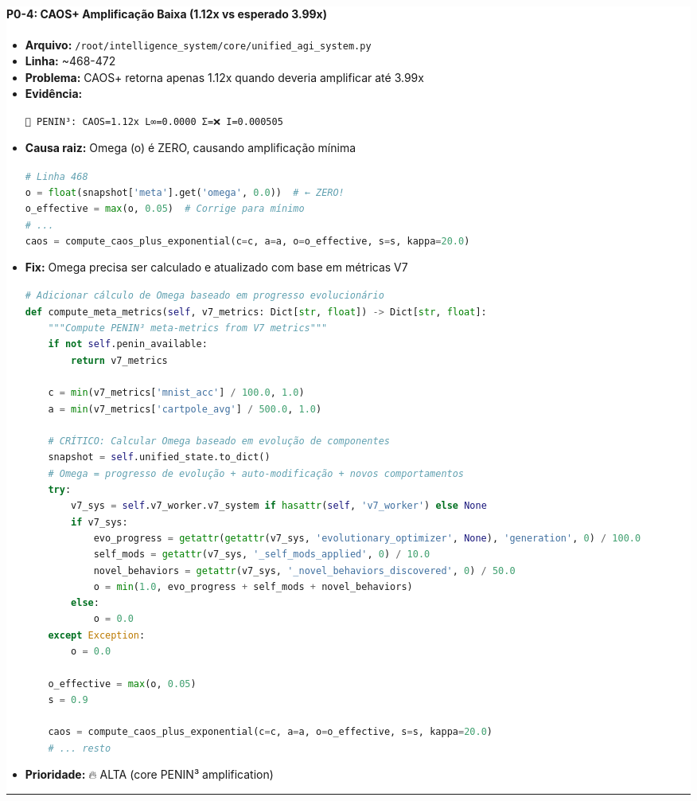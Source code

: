 
#### P0-4: CAOS+ Amplificação Baixa (1.12x vs esperado 3.99x)
- **Arquivo:** `/root/intelligence_system/core/unified_agi_system.py`
- **Linha:** ~468-472
- **Problema:** CAOS+ retorna apenas 1.12x quando deveria amplificar até 3.99x
- **Evidência:**
  ```
  🧠 PENIN³: CAOS=1.12x L∞=0.0000 Σ=❌ I=0.000505
  ```
- **Causa raiz:** Omega (o) é ZERO, causando amplificação mínima
  ```python
  # Linha 468
  o = float(snapshot['meta'].get('omega', 0.0))  # ← ZERO!
  o_effective = max(o, 0.05)  # Corrige para mínimo
  # ...
  caos = compute_caos_plus_exponential(c=c, a=a, o=o_effective, s=s, kappa=20.0)
  ```
- **Fix:** Omega precisa ser calculado e atualizado com base em métricas V7
  ```python
  # Adicionar cálculo de Omega baseado em progresso evolucionário
  def compute_meta_metrics(self, v7_metrics: Dict[str, float]) -> Dict[str, float]:
      """Compute PENIN³ meta-metrics from V7 metrics"""
      if not self.penin_available:
          return v7_metrics
      
      c = min(v7_metrics['mnist_acc'] / 100.0, 1.0)
      a = min(v7_metrics['cartpole_avg'] / 500.0, 1.0)
      
      # CRÍTICO: Calcular Omega baseado em evolução de componentes
      snapshot = self.unified_state.to_dict()
      # Omega = progresso de evolução + auto-modificação + novos comportamentos
      try:
          v7_sys = self.v7_worker.v7_system if hasattr(self, 'v7_worker') else None
          if v7_sys:
              evo_progress = getattr(getattr(v7_sys, 'evolutionary_optimizer', None), 'generation', 0) / 100.0
              self_mods = getattr(v7_sys, '_self_mods_applied', 0) / 10.0
              novel_behaviors = getattr(v7_sys, '_novel_behaviors_discovered', 0) / 50.0
              o = min(1.0, evo_progress + self_mods + novel_behaviors)
          else:
              o = 0.0
      except Exception:
          o = 0.0
      
      o_effective = max(o, 0.05)
      s = 0.9
      
      caos = compute_caos_plus_exponential(c=c, a=a, o=o_effective, s=s, kappa=20.0)
      # ... resto
  ```
- **Prioridade:** 🔥 ALTA (core PENIN³ amplification)

---